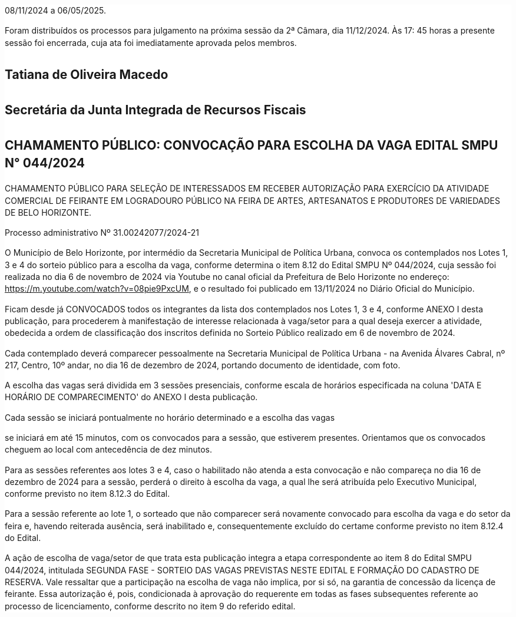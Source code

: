 08/11/2024 a 06/05/2025.

Foram distribuídos os processos para julgamento na próxima sessão da 2ª Câmara, dia 11/12/2024. Às 17: 45 horas a presente sessão foi encerrada, cuja ata foi imediatamente aprovada pelos membros.

## Tatiana de Oliveira Macedo

## Secretária da Junta Integrada de Recursos Fiscais

## CHAMAMENTO PÚBLICO: CONVOCAÇÃO PARA ESCOLHA DA VAGA EDITAL SMPU N° 044/2024

CHAMAMENTO PÚBLICO PARA SELEÇÃO DE INTERESSADOS EM RECEBER AUTORIZAÇÃO PARA EXERCÍCIO DA ATIVIDADE COMERCIAL DE FEIRANTE EM LOGRADOURO PÚBLICO NA FEIRA DE ARTES, ARTESANATOS E PRODUTORES DE VARIEDADES DE BELO HORIZONTE.

Processo administrativo Nº 31.00242077/2024-21

O Município de Belo Horizonte, por intermédio da Secretaria Municipal de Política Urbana, convoca os contemplados nos Lotes 1, 3 e 4 do sorteio público para a escolha da vaga, conforme determina o item 8.12 do Edital SMPU Nº 044/2024, cuja sessão foi realizada no dia 6 de novembro de 2024 via Youtube no canal oficial da Prefeitura de Belo Horizonte no endereço: https://m.youtube.com/watch?v=08pie9PxcUM, e o resultado foi publicado em 13/11/2024 no Diário Oficial do Município.

Ficam desde já CONVOCADOS todos os integrantes da lista dos contemplados nos Lotes 1, 3 e 4, conforme ANEXO I desta publicação, para procederem à manifestação de interesse relacionada à vaga/setor para a qual deseja exercer a atividade, obedecida a  ordem  de  classificação  dos  inscritos  definida  no  Sorteio  Público  realizado  em  6  de novembro de 2024.

Cada contemplado deverá comparecer pessoalmente na Secretaria Municipal de Política Urbana - na Avenida Álvares Cabral, nº 217, Centro, 10º andar, no dia 16 de dezembro de 2024, portando documento de identidade, com foto.

A escolha das vagas será dividida em 3 sessões presenciais, conforme escala de horários especificada na coluna 'DATA E HORÁRIO DE COMPARECIMENTO' do ANEXO I desta publicação.

Cada sessão se iniciará pontualmente no horário determinado e a escolha das vagas

se iniciará em até 15 minutos, com os convocados para a sessão, que estiverem presentes. Orientamos que os convocados cheguem ao local com antecedência de dez minutos.

Para as sessões referentes aos lotes 3 e 4, caso o habilitado não atenda a esta convocação e não compareça no dia 16 de dezembro de 2024 para a sessão, perderá o direito à escolha da vaga, a qual lhe será atribuída pelo Executivo Municipal, conforme previsto no item 8.12.3 do Edital.

Para a sessão referente ao lote 1, o sorteado que não comparecer será novamente convocado para escolha da vaga e do setor da feira e, havendo reiterada ausência, será inabilitado e, consequentemente excluído do certame conforme previsto no item 8.12.4 do Edital.

A ação de escolha de vaga/setor de que trata esta publicação integra a etapa correspondente ao item 8 do Edital SMPU 044/2024, intitulada SEGUNDA FASE - SORTEIO DAS VAGAS PREVISTAS NESTE EDITAL E FORMAÇÃO DO CADASTRO DE RESERVA. Vale ressaltar que a participação na escolha de vaga não implica, por si só, na garantia de concessão da licença de feirante. Essa autorização é, pois, condicionada à aprovação do requerente em todas as fases subsequentes referente ao processo de licenciamento, conforme descrito no item 9 do referido edital.
